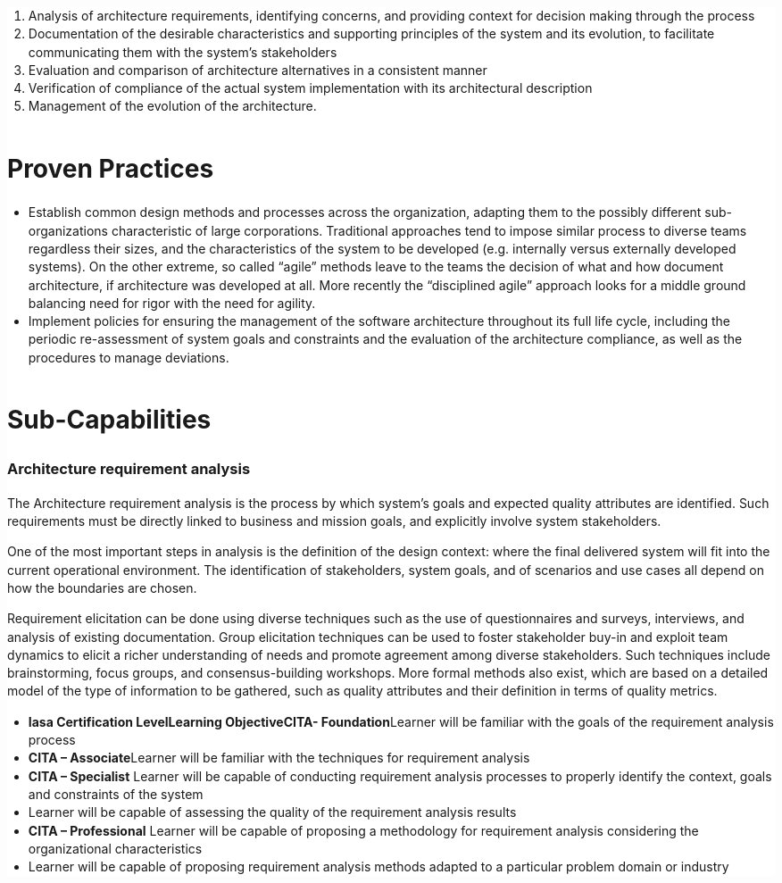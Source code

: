 1.  Analysis of architecture requirements, identifying concerns, and providing context for decision making through the process
2.  Documentation of the desirable characteristics and supporting principles of the system and its evolution, to facilitate communicating them with the system’s stakeholders
3.  Evaluation and comparison of architecture alternatives in a consistent manner
4.  Verification of compliance of the actual system implementation with its architectural description
5.  Management of the evolution of the architecture.

# Proven Practices

*   Establish common design methods and processes across the organization, adapting them to the possibly different sub-organizations characteristic of large corporations. Traditional approaches tend to impose similar process to diverse teams regardless their sizes, and the characteristics of the system to be developed (e.g. internally versus externally developed systems). On the other extreme, so called “agile” methods leave to the teams the decision of what and how document architecture, if architecture was developed at all. More recently the “disciplined agile” approach looks for a middle ground balancing need for rigor with the need for agility.
*   Implement policies for ensuring the management of the software architecture throughout its full life cycle, including the periodic re-assessment of system goals and constraints and the evaluation of the architecture compliance, as well as the procedures to manage deviations.

# Sub-Capabilities

### **Architecture requirement analysis**

The Architecture requirement analysis is the process by which system’s goals and expected quality attributes are identified. Such requirements must be directly linked to business and mission goals, and explicitly involve system stakeholders.

One of the most important steps in analysis is the definition of the design context: where the final delivered system will fit into the current operational environment. The identification of stakeholders, system goals, and of scenarios and use cases all depend on how the boundaries are chosen.

Requirement elicitation can be done using diverse techniques such as the use of questionnaires and surveys, interviews, and analysis of existing documentation. Group elicitation techniques can be used to foster stakeholder buy-in and exploit team dynamics to elicit a richer understanding of needs and promote agreement among diverse stakeholders. Such techniques include brainstorming, focus groups, and consensus-building workshops. More formal methods also exist, which are based on a detailed model of the type of information to be gathered, such as quality attributes and their definition in terms of quality metrics.

*   **Iasa Certification LevelLearning ObjectiveCITA- Foundation**Learner will be familiar with the goals of the requirement analysis process
*   **CITA – Associate**Learner will be familiar with the techniques for requirement analysis
*   **CITA – Specialist** Learner will be capable of conducting requirement analysis processes to properly identify the context, goals and constraints of the system
*   Learner will be capable of assessing the quality of the requirement analysis results
*   **CITA – Professional** Learner will be capable of proposing a methodology for requirement analysis considering the organizational characteristics
*   Learner will be capable of proposing requirement analysis methods adapted to a particular problem domain or industry
